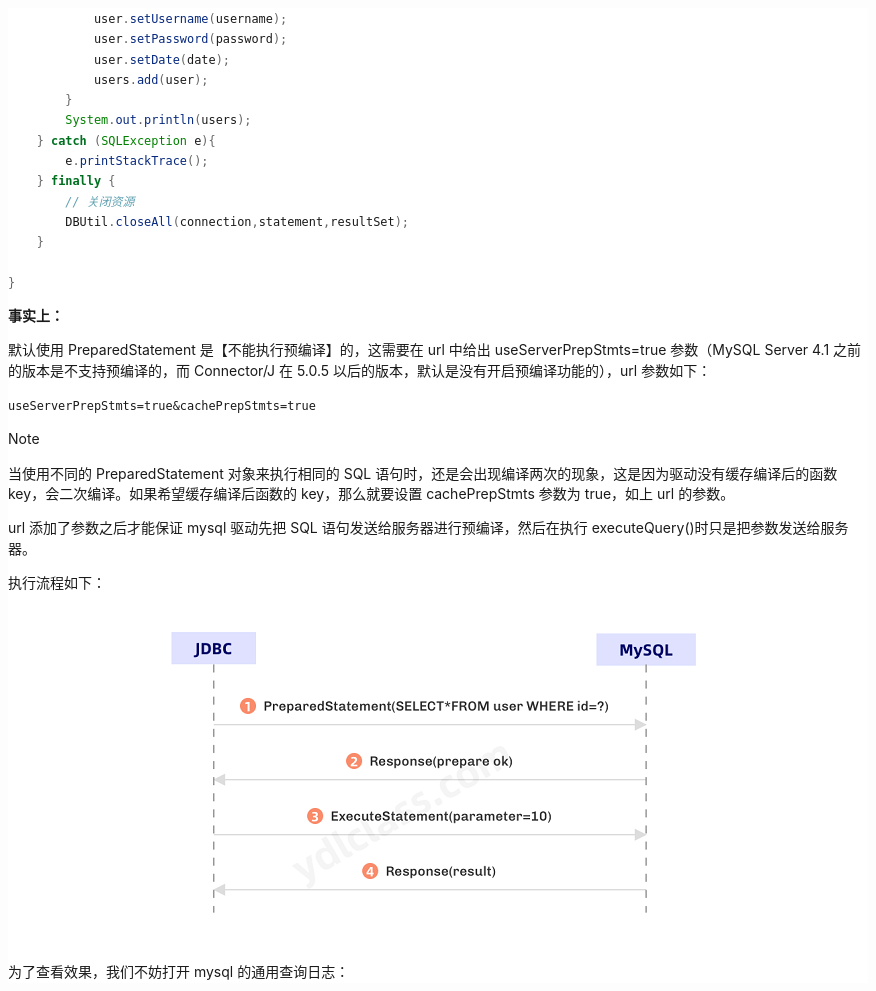 ```java
            user.setUsername(username);
            user.setPassword(password);
            user.setDate(date);
            users.add(user);
        }
        System.out.println(users);
    } catch (SQLException e){
        e.printStackTrace();
    } finally {
        // 关闭资源
        DBUtil.closeAll(connection,statement,resultSet);
    }

}
```

**事实上：**

默认使用 PreparedStatement 是【不能执行预编译】的，这需要在 url 中给出 useServerPrepStmts=true 参数（MySQL Server 4.1 之前的版本是不支持预编译的，而 Connector/J 在 5.0.5 以后的版本，默认是没有开启预编译功能的），url 参数如下：

```http
useServerPrepStmts=true&cachePrepStmts=true
```

> [!NOTE]
>
> 当使用不同的 PreparedStatement 对象来执行相同的 SQL 语句时，还是会出现编译两次的现象，这是因为驱动没有缓存编译后的函数 key，会二次编译。如果希望缓存编译后函数的 key，那么就要设置 cachePrepStmts 参数为 true，如上 url 的参数。

url 添加了参数之后才能保证 mysql 驱动先把 SQL 语句发送给服务器进行预编译，然后在执行 executeQuery()时只是把参数发送给服务器。

执行流程如下：

![img](./img/1713932325269-5a95d320-9f6d-48eb-a874-c212a9d29c16.png)

为了查看效果，我们不妨打开 mysql 的通用查询日志：
